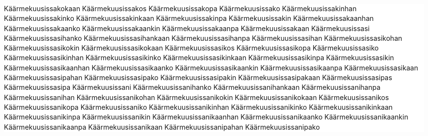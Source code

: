 Käärmekuusissakokaan
Käärmekuusissakos
Käärmekuusissakopa
Käärmekuusissako
Käärmekuusissakinhan
Käärmekuusissakinko
Käärmekuusissakinkaan
Käärmekuusissakinpa
Käärmekuusissakin
Käärmekuusissakaanhan
Käärmekuusissakaanko
Käärmekuusissakaankin
Käärmekuusissakaanpa
Käärmekuusissakaan
Käärmekuusissasi
Käärmekuusissasihanko
Käärmekuusissasihankaan
Käärmekuusissasihanpa
Käärmekuusissasihan
Käärmekuusissasikohan
Käärmekuusissasikokin
Käärmekuusissasikokaan
Käärmekuusissasikos
Käärmekuusissasikopa
Käärmekuusissasiko
Käärmekuusissasikinhan
Käärmekuusissasikinko
Käärmekuusissasikinkaan
Käärmekuusissasikinpa
Käärmekuusissasikin
Käärmekuusissasikaanhan
Käärmekuusissasikaanko
Käärmekuusissasikaankin
Käärmekuusissasikaanpa
Käärmekuusissasikaan
Käärmekuusissasipahan
Käärmekuusissasipako
Käärmekuusissasipakin
Käärmekuusissasipakaan
Käärmekuusissasipas
Käärmekuusissasipa
Käärmekuusissani
Käärmekuusissanihanko
Käärmekuusissanihankaan
Käärmekuusissanihanpa
Käärmekuusissanihan
Käärmekuusissanikohan
Käärmekuusissanikokin
Käärmekuusissanikokaan
Käärmekuusissanikos
Käärmekuusissanikopa
Käärmekuusissaniko
Käärmekuusissanikinhan
Käärmekuusissanikinko
Käärmekuusissanikinkaan
Käärmekuusissanikinpa
Käärmekuusissanikin
Käärmekuusissanikaanhan
Käärmekuusissanikaanko
Käärmekuusissanikaankin
Käärmekuusissanikaanpa
Käärmekuusissanikaan
Käärmekuusissanipahan
Käärmekuusissanipako